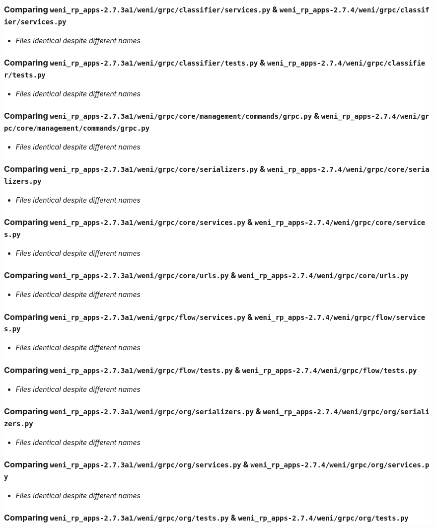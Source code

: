 ### Comparing `weni_rp_apps-2.7.3a1/weni/grpc/classifier/services.py` & `weni_rp_apps-2.7.4/weni/grpc/classifier/services.py`

 * *Files identical despite different names*

### Comparing `weni_rp_apps-2.7.3a1/weni/grpc/classifier/tests.py` & `weni_rp_apps-2.7.4/weni/grpc/classifier/tests.py`

 * *Files identical despite different names*

### Comparing `weni_rp_apps-2.7.3a1/weni/grpc/core/management/commands/grpc.py` & `weni_rp_apps-2.7.4/weni/grpc/core/management/commands/grpc.py`

 * *Files identical despite different names*

### Comparing `weni_rp_apps-2.7.3a1/weni/grpc/core/serializers.py` & `weni_rp_apps-2.7.4/weni/grpc/core/serializers.py`

 * *Files identical despite different names*

### Comparing `weni_rp_apps-2.7.3a1/weni/grpc/core/services.py` & `weni_rp_apps-2.7.4/weni/grpc/core/services.py`

 * *Files identical despite different names*

### Comparing `weni_rp_apps-2.7.3a1/weni/grpc/core/urls.py` & `weni_rp_apps-2.7.4/weni/grpc/core/urls.py`

 * *Files identical despite different names*

### Comparing `weni_rp_apps-2.7.3a1/weni/grpc/flow/services.py` & `weni_rp_apps-2.7.4/weni/grpc/flow/services.py`

 * *Files identical despite different names*

### Comparing `weni_rp_apps-2.7.3a1/weni/grpc/flow/tests.py` & `weni_rp_apps-2.7.4/weni/grpc/flow/tests.py`

 * *Files identical despite different names*

### Comparing `weni_rp_apps-2.7.3a1/weni/grpc/org/serializers.py` & `weni_rp_apps-2.7.4/weni/grpc/org/serializers.py`

 * *Files identical despite different names*

### Comparing `weni_rp_apps-2.7.3a1/weni/grpc/org/services.py` & `weni_rp_apps-2.7.4/weni/grpc/org/services.py`

 * *Files identical despite different names*

### Comparing `weni_rp_apps-2.7.3a1/weni/grpc/org/tests.py` & `weni_rp_apps-2.7.4/weni/grpc/org/tests.py`
